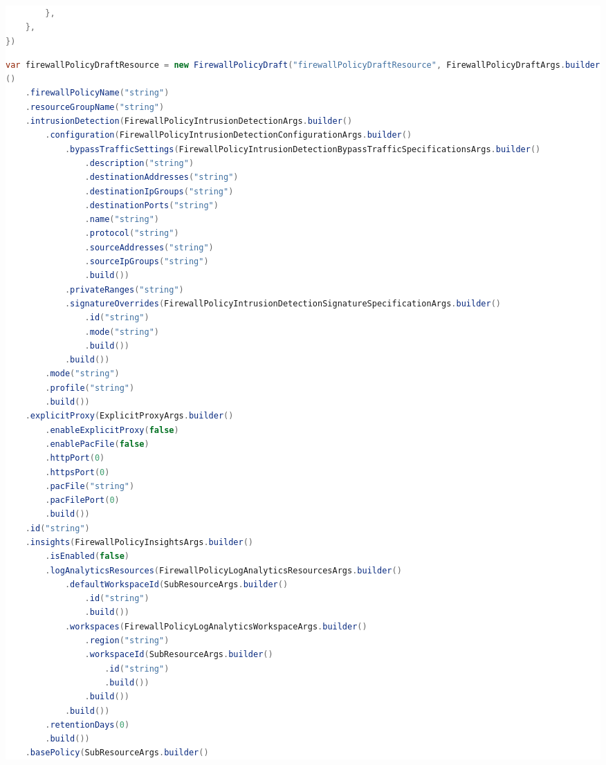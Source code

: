 ```go
		},
	},
})
```

</pulumi-choosable>
</div>


<div>
<pulumi-choosable type="language" values="java">

```java
var firewallPolicyDraftResource = new FirewallPolicyDraft("firewallPolicyDraftResource", FirewallPolicyDraftArgs.builder()
    .firewallPolicyName("string")
    .resourceGroupName("string")
    .intrusionDetection(FirewallPolicyIntrusionDetectionArgs.builder()
        .configuration(FirewallPolicyIntrusionDetectionConfigurationArgs.builder()
            .bypassTrafficSettings(FirewallPolicyIntrusionDetectionBypassTrafficSpecificationsArgs.builder()
                .description("string")
                .destinationAddresses("string")
                .destinationIpGroups("string")
                .destinationPorts("string")
                .name("string")
                .protocol("string")
                .sourceAddresses("string")
                .sourceIpGroups("string")
                .build())
            .privateRanges("string")
            .signatureOverrides(FirewallPolicyIntrusionDetectionSignatureSpecificationArgs.builder()
                .id("string")
                .mode("string")
                .build())
            .build())
        .mode("string")
        .profile("string")
        .build())
    .explicitProxy(ExplicitProxyArgs.builder()
        .enableExplicitProxy(false)
        .enablePacFile(false)
        .httpPort(0)
        .httpsPort(0)
        .pacFile("string")
        .pacFilePort(0)
        .build())
    .id("string")
    .insights(FirewallPolicyInsightsArgs.builder()
        .isEnabled(false)
        .logAnalyticsResources(FirewallPolicyLogAnalyticsResourcesArgs.builder()
            .defaultWorkspaceId(SubResourceArgs.builder()
                .id("string")
                .build())
            .workspaces(FirewallPolicyLogAnalyticsWorkspaceArgs.builder()
                .region("string")
                .workspaceId(SubResourceArgs.builder()
                    .id("string")
                    .build())
                .build())
            .build())
        .retentionDays(0)
        .build())
    .basePolicy(SubResourceArgs.builder()
```